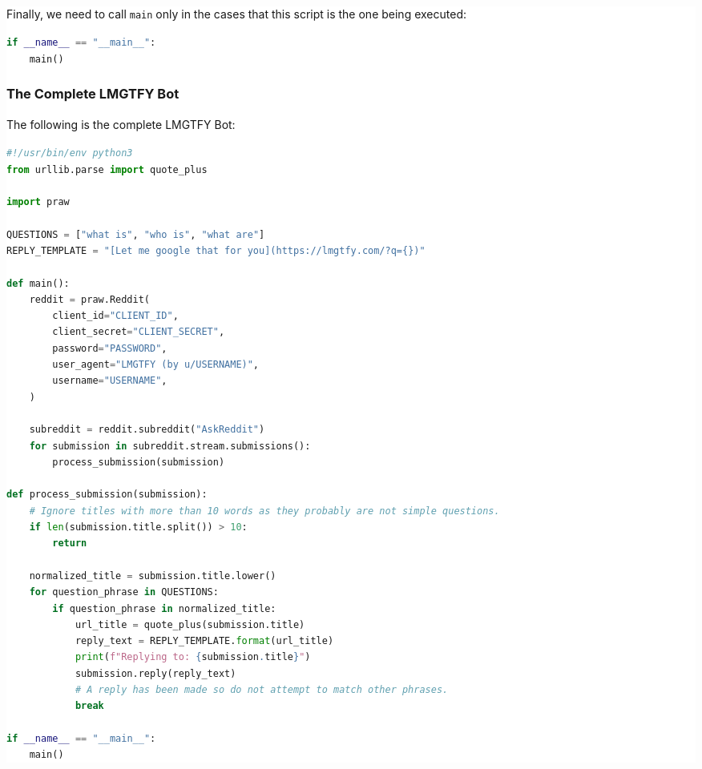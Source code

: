 Finally, we need to call `main` only in the cases that this script is the one being
executed:

```python
if __name__ == "__main__":
    main()
```

### The Complete LMGTFY Bot

The following is the complete LMGTFY Bot:

```python
#!/usr/bin/env python3
from urllib.parse import quote_plus

import praw

QUESTIONS = ["what is", "who is", "what are"]
REPLY_TEMPLATE = "[Let me google that for you](https://lmgtfy.com/?q={})"

def main():
    reddit = praw.Reddit(
        client_id="CLIENT_ID",
        client_secret="CLIENT_SECRET",
        password="PASSWORD",
        user_agent="LMGTFY (by u/USERNAME)",
        username="USERNAME",
    )

    subreddit = reddit.subreddit("AskReddit")
    for submission in subreddit.stream.submissions():
        process_submission(submission)

def process_submission(submission):
    # Ignore titles with more than 10 words as they probably are not simple questions.
    if len(submission.title.split()) > 10:
        return

    normalized_title = submission.title.lower()
    for question_phrase in QUESTIONS:
        if question_phrase in normalized_title:
            url_title = quote_plus(submission.title)
            reply_text = REPLY_TEMPLATE.format(url_title)
            print(f"Replying to: {submission.title}")
            submission.reply(reply_text)
            # A reply has been made so do not attempt to match other phrases.
            break

if __name__ == "__main__":
    main()
```